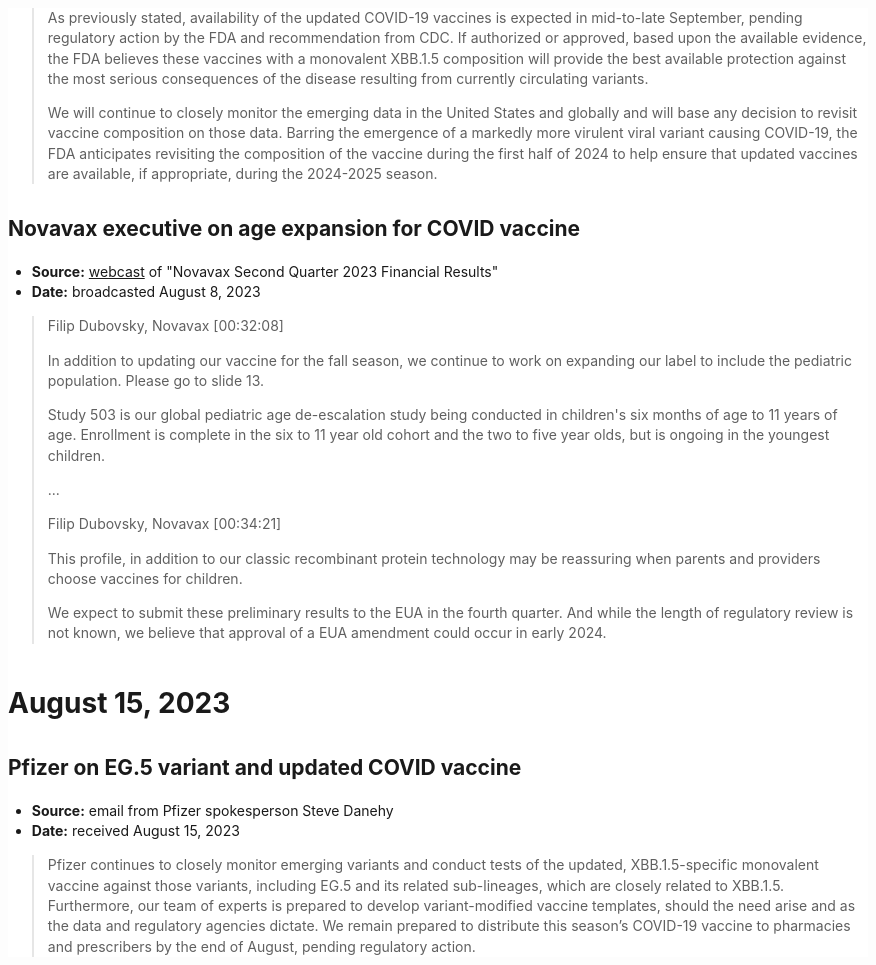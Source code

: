 > As previously stated, availability of the updated COVID-19 vaccines is expected in mid-to-late September, pending regulatory action by the FDA and recommendation from CDC. If authorized or approved, based upon the available evidence, the FDA believes these vaccines with a monovalent XBB.1.5 composition will provide the best available protection against the most serious consequences of the disease resulting from currently circulating variants.
> 
> We will continue to closely monitor the emerging data in the United States and globally and will base any decision to revisit vaccine composition on those data. Barring the emergence of a markedly more virulent viral variant causing COVID-19, the FDA anticipates revisiting the composition of the vaccine during the first half of 2024 to help ensure that updated vaccines are available, if appropriate, during the 2024-2025 season.

## Novavax executive on age expansion for COVID vaccine

- **Source:** [webcast](https://ir.novavax.com/events/novavax-second-quarter-2023-financial-results) of "Novavax Second Quarter 2023 Financial Results" 
- **Date:** broadcasted August 8, 2023

> Filip Dubovsky, Novavax [00:32:08]
> 
> In addition to updating our vaccine for the fall season, we continue to work on expanding our label to include the pediatric population. Please go to slide 13.
> 
> Study 503 is our global pediatric age de-escalation study being conducted in children's six months of age to 11 years of age. Enrollment is complete in the six to 11 year old cohort and the two to five year olds, but is ongoing in the youngest children.
> 
> ...
>
> Filip Dubovsky, Novavax [00:34:21]
> 
> This profile, in addition to our classic recombinant protein technology may be reassuring when parents and providers choose vaccines for children.
> 
> We expect to submit these preliminary results to the EUA in the fourth quarter. And while the length of regulatory review is not known, we believe that approval of a EUA amendment could occur in early 2024. 

# August 15, 2023

## Pfizer on EG.5 variant and updated COVID vaccine

- **Source:** email from Pfizer spokesperson Steve Danehy
- **Date:** received August 15, 2023

> Pfizer continues to closely monitor emerging variants and conduct tests of the updated, XBB.1.5-specific monovalent vaccine against those variants, including EG.5 and its related sub-lineages, which are closely related to XBB.1.5. Furthermore, our team of experts is prepared to develop variant-modified vaccine templates, should the need arise and as the data and regulatory agencies dictate. We remain prepared to distribute this season’s COVID-19 vaccine to pharmacies and prescribers by the end of August, pending regulatory action.
